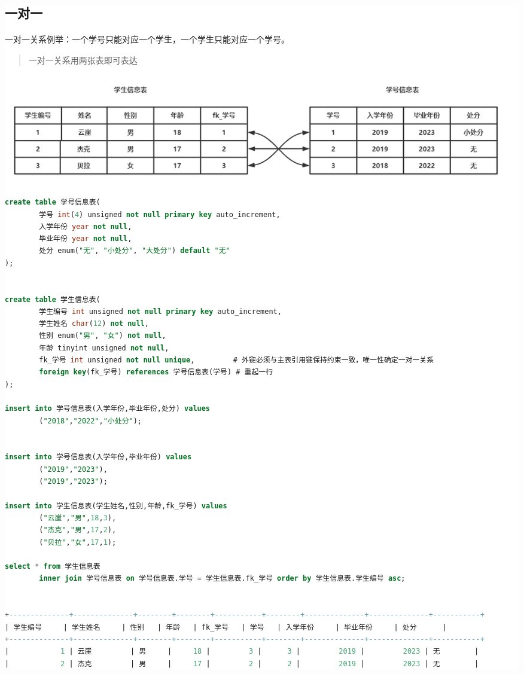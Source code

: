 

## 一对一

一对一关系例举：一个学号只能对应一个学生，一个学生只能对应一个学号。

> 一对一关系用两张表即可表达

![image-20200831180630827](mysql_images/1881426-20200831181925309-2008987183.png)

```sql
create table 学号信息表(
        学号 int(4) unsigned not null primary key auto_increment,
        入学年份 year not null,
        毕业年份 year not null,
        处分 enum("无", "小处分", "大处分") default "无"
);


create table 学生信息表(
        学生编号 int unsigned not null primary key auto_increment,
        学生姓名 char(12) not null,
        性别 enum("男", "女") not null,
        年龄 tinyint unsigned not null,
        fk_学号 int unsigned not null unique,         # 外键必须与主表引用键保持约束一致，唯一性确定一对一关系
        foreign key(fk_学号) references 学号信息表(学号) # 重起一行
);

insert into 学号信息表(入学年份,毕业年份,处分) values
        ("2018","2022","小处分");


insert into 学号信息表(入学年份,毕业年份) values
        ("2019","2023"),
        ("2019","2023");

insert into 学生信息表(学生姓名,性别,年龄,fk_学号) values
        ("云崖","男",18,3),
        ("杰克","男",17,2),
        ("贝拉","女",17,1);

select * from 学生信息表 
        inner join 学号信息表 on 学号信息表.学号 = 学生信息表.fk_学号 order by 学生信息表.学生编号 asc;
   

+--------------+--------------+--------+--------+-----------+--------+--------------+--------------+-----------+
| 学生编号     | 学生姓名     | 性别   | 年龄   | fk_学号   | 学号   | 入学年份     | 毕业年份     | 处分      |
+--------------+--------------+--------+--------+-----------+--------+--------------+--------------+-----------+
|            1 | 云崖         | 男     |     18 |         3 |      3 |         2019 |         2023 | 无        |
|            2 | 杰克         | 男     |     17 |         2 |      2 |         2019 |         2023 | 无        |
```
